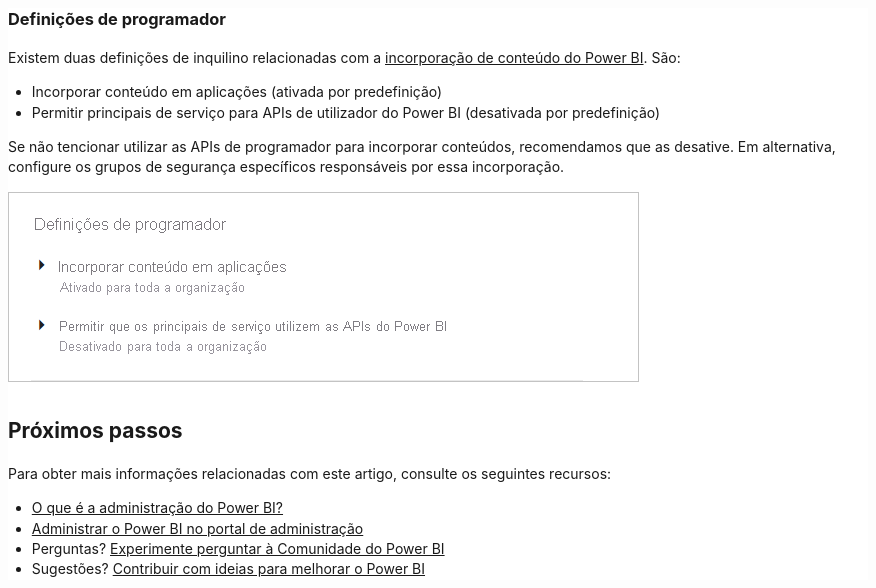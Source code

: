 ### <a name="developer-settings"></a>Definições de programador

Existem duas definições de inquilino relacionadas com a [incorporação de conteúdo do Power BI](../developer/embedded/embedding.md). São:

- Incorporar conteúdo em aplicações (ativada por predefinição)
- Permitir principais de serviço para APIs de utilizador do Power BI (desativada por predefinição)

Se não tencionar utilizar as APIs de programador para incorporar conteúdos, recomendamos que as desative. Em alternativa, configure os grupos de segurança específicos responsáveis por essa incorporação.

![Captura de ecrã a mostrar o Power B I Desktop com as definições para programadores.](media/admin-tenant-settings/developer-settings.png)

## <a name="next-steps"></a>Próximos passos

Para obter mais informações relacionadas com este artigo, consulte os seguintes recursos:

- [O que é a administração do Power BI?](../admin/service-admin-administering-power-bi-in-your-organization.md)
- [Administrar o Power BI no portal de administração](../admin/service-admin-portal.md)
- Perguntas? [Experimente perguntar à Comunidade do Power BI](https://community.powerbi.com/)
- Sugestões? [Contribuir com ideias para melhorar o Power BI](https://ideas.powerbi.com)